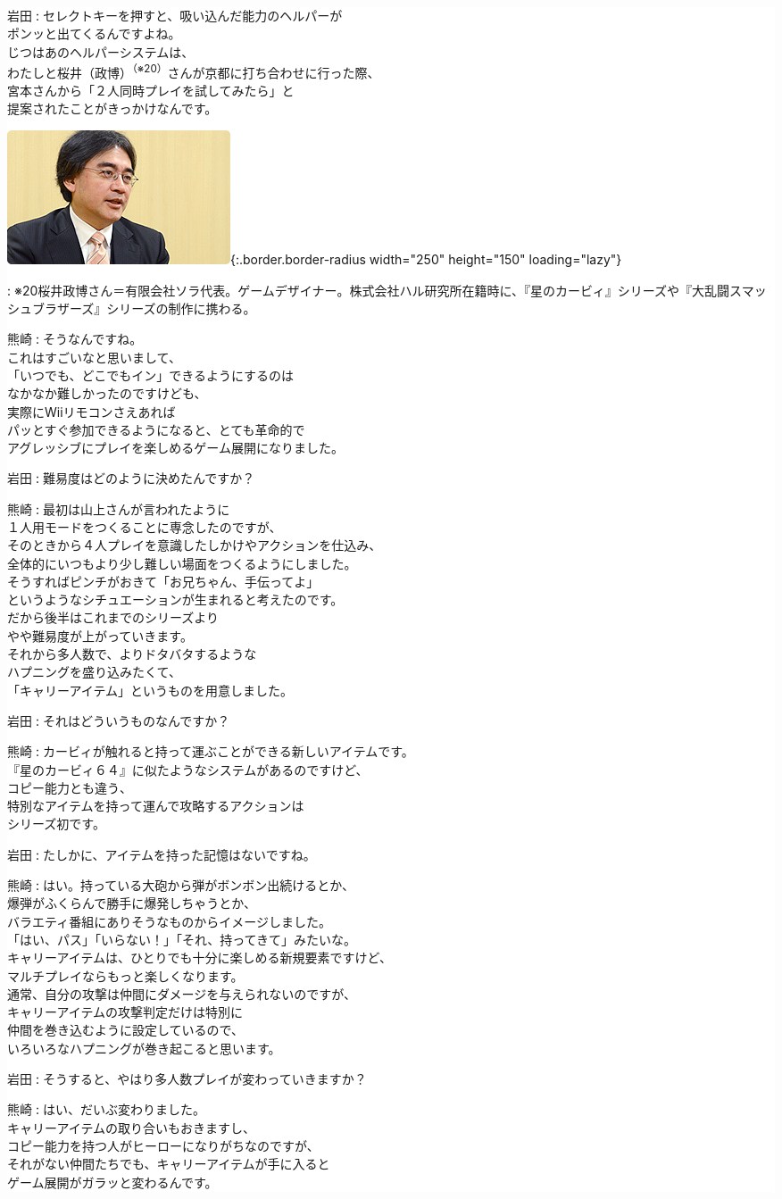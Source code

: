 岩田
: セレクトキーを押すと、吸い込んだ能力のヘルパーが<br>ポンッと出てくるんですよね。<br>じつはあのヘルパーシステムは、<br>わたしと桜井（政博）<sup>（※20）</sup>さんが京都に打ち合わせに行った際、<br>宮本さんから「２人同時プレイを試してみたら」と<br>提案されたことがきっかけなんです。

![](/interviews/jp/wii/sukj/vol1/img/photo23.jpg){:.border.border-radius width="250" height="150" loading="lazy"}

: ※20桜井政博さん＝有限会社ソラ代表。ゲームデザイナー。株式会社ハル研究所在籍時に、『星のカービィ』シリーズや『大乱闘スマッシュブラザーズ』シリーズの制作に携わる。

熊崎
: そうなんですね。<br>これはすごいなと思いまして、<br>「いつでも、どこでもイン」できるようにするのは<br>なかなか難しかったのですけども、<br>実際にWiiリモコンさえあれば<br>パッとすぐ参加できるようになると、とても革命的で<br>アグレッシブにプレイを楽しめるゲーム展開になりました。

 

岩田
: 難易度はどのように決めたんですか？ 

 

熊崎
: 最初は山上さんが言われたように<br>１人用モードをつくることに専念したのですが、<br>そのときから４人プレイを意識したしかけやアクションを仕込み、<br>全体的にいつもより少し難しい場面をつくるようにしました。<br>そうすればピンチがおきて「お兄ちゃん、手伝ってよ」<br>というようなシチュエーションが生まれると考えたのです。<br>だから後半はこれまでのシリーズより<br>やや難易度が上がっていきます。<br>それから多人数で、よりドタバタするような<br>ハプニングを盛り込みたくて、<br>「キャリーアイテム」というものを用意しました。

 

岩田
: それはどういうものなんですか？

 

熊崎
: カービィが触れると持って運ぶことができる新しいアイテムです。<br>『星のカービィ６４』に似たようなシステムがあるのですけど、<br>コピー能力とも違う、<br>特別なアイテムを持って運んで攻略するアクションは<br>シリーズ初です。

 

岩田
: たしかに、アイテムを持った記憶はないですね。

 

熊崎
: はい。持っている大砲から弾がボンボン出続けるとか、<br>爆弾がふくらんで勝手に爆発しちゃうとか、<br>バラエティ番組にありそうなものからイメージしました。<br>「はい、パス」「いらない！」「それ、持ってきて」みたいな。<br>キャリーアイテムは、ひとりでも十分に楽しめる新規要素ですけど、<br>マルチプレイならもっと楽しくなります。<br>通常、自分の攻撃は仲間にダメージを与えられないのですが、<br>キャリーアイテムの攻撃判定だけは特別に<br>仲間を巻き込むように設定しているので、<br>いろいろなハプニングが巻き起こると思います。

 

岩田
: そうすると、やはり多人数プレイが変わっていきますか？

 

熊崎
: はい、だいぶ変わりました。<br>キャリーアイテムの取り合いもおきますし、<br>コピー能力を持つ人がヒーローになりがちなのですが、<br>それがない仲間たちでも、キャリーアイテムが手に入ると<br>ゲーム展開がガラッと変わるんです。
